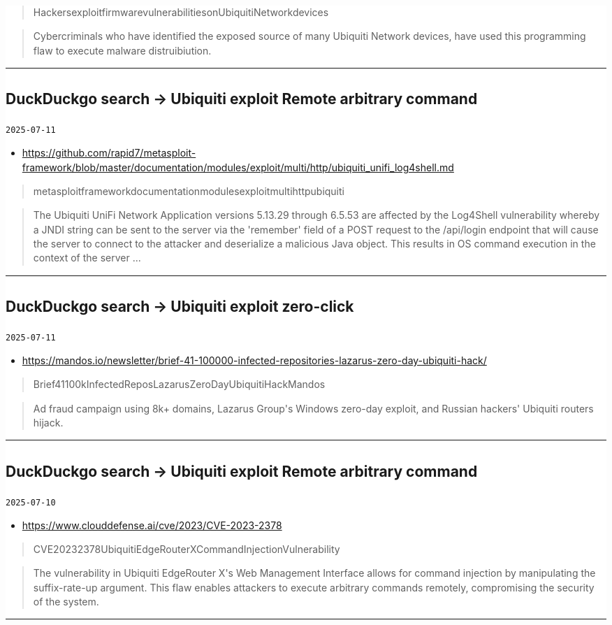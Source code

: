 <blockquote>
 HackersexploitfirmwarevulnerabilitiesonUbiquitiNetworkdevices
</blockquote>
<blockquote>
Cybercriminals who have identified the exposed source of many Ubiquiti Network devices, have used this programming flaw to execute malware distruibiution.
</blockquote>

---

## DuckDuckgo search -> Ubiquiti exploit Remote arbitrary command
`2025-07-11`

* https://github.com/rapid7/metasploit-framework/blob/master/documentation/modules/exploit/multi/http/ubiquiti_unifi_log4shell.md

<blockquote>
 metasploitframeworkdocumentationmodulesexploitmultihttpubiquiti
</blockquote>
<blockquote>
The Ubiquiti UniFi Network Application versions 5.13.29 through 6.5.53 are affected by the Log4Shell vulnerability whereby a JNDI string can be sent to the server via the 'remember' field of a POST request to the /api/login endpoint that will cause the server to connect to the attacker and deserialize a malicious Java object. This results in OS command execution in the context of the server ...
</blockquote>

---

## DuckDuckgo search -> Ubiquiti exploit zero-click
`2025-07-11`

* https://mandos.io/newsletter/brief-41-100000-infected-repositories-lazarus-zero-day-ubiquiti-hack/

<blockquote>
 Brief41100kInfectedReposLazarusZeroDayUbiquitiHackMandos
</blockquote>
<blockquote>
Ad fraud campaign using 8k+ domains, Lazarus Group's Windows zero-day exploit, and Russian hackers' Ubiquiti routers hijack.
</blockquote>

---

## DuckDuckgo search -> Ubiquiti exploit Remote arbitrary command
`2025-07-10`

* https://www.clouddefense.ai/cve/2023/CVE-2023-2378

<blockquote>
 CVE20232378UbiquitiEdgeRouterXCommandInjectionVulnerability
</blockquote>
<blockquote>
The vulnerability in Ubiquiti EdgeRouter X's Web Management Interface allows for command injection by manipulating the suffix-rate-up argument. This flaw enables attackers to execute arbitrary commands remotely, compromising the security of the system.
</blockquote>

---